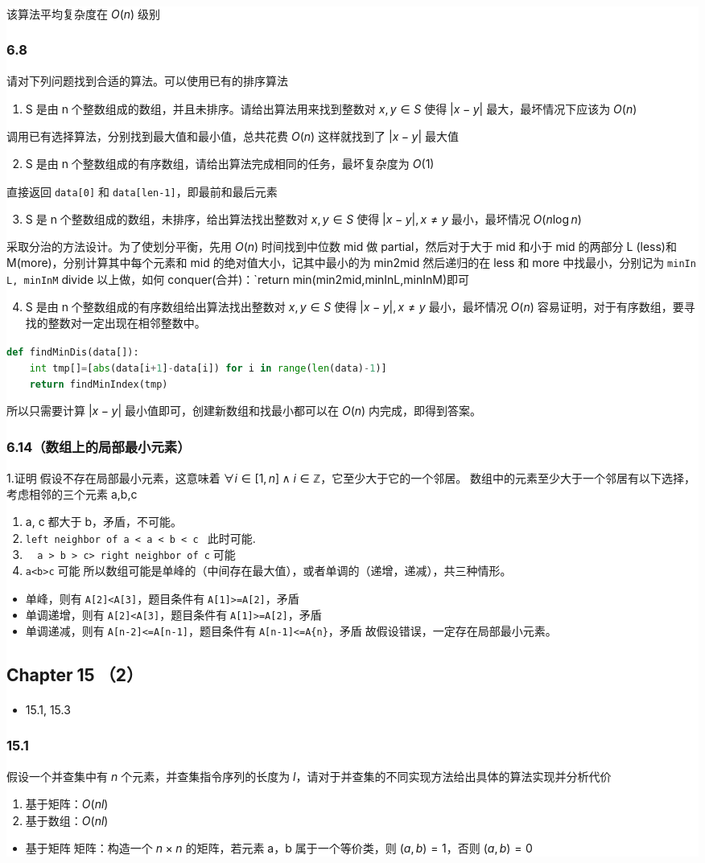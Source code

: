 该算法平均复杂度在 $O(n)$ 级别

### 6.8
请对下列问题找到合适的算法。可以使用已有的排序算法 
1. S 是由 n 个整数组成的数组，并且未排序。请给出算法用来找到整数对 $x,y\in S$ 使得 $|x-y|$ 最大，最坏情况下应该为 $O(n)$

调用已有选择算法，分别找到最大值和最小值，总共花费 $O(n)$
这样就找到了 $|x-y|$ 最大值

2. S 是由 n 个整数组成的有序数组，请给出算法完成相同的任务，最坏复杂度为 $O(1)$

直接返回 `data[0]` 和 `data[len-1]`，即最前和最后元素

3. S 是 n 个整数组成的数组，未排序，给出算法找出整数对 $x,y\in S$ 使得 $|x-y|,x\neq y$ 最小，最坏情况 $O(n\log n)$

采取分治的方法设计。为了使划分平衡，先用 $O(n)$ 时间找到中位数 mid 做 partial，然后对于大于 mid 和小于 mid 的两部分 L (less)和 M(more)，分别计算其中每个元素和 mid 的绝对值大小，记其中最小的为 min2mid
然后递归的在 less 和 more 中找最小，分别记为 `minInL, minInM`
divide 以上做，如何 conquer(合并)：`return min(min2mid,minInL,minInM)即可

4. S 是由 n 个整数组成的有序数组给出算法找出整数对 $x,y\in S$ 使得 $|x-y|,x\neq y$ 最小，最坏情况 $O(n)$
容易证明，对于有序数组，要寻找的整数对一定出现在相邻整数中。 
```python
def findMinDis(data[]):
	int tmp[]=[abs(data[i+1]-data[i]) for i in range(len(data)-1)]
	return findMinIndex(tmp)
```
所以只需要计算 $|x-y|$ 最小值即可，创建新数组和找最小都可以在 $O(n)$ 内完成，即得到答案。
### 6.14（数组上的局部最小元素）
1.证明
假设不存在局部最小元素，这意味着 $\forall i\in[1,n]\land i\in \mathbb{Z}$，它至少大于它的一个邻居。
数组中的元素至少大于一个邻居有以下选择，考虑相邻的三个元素 a,b,c
1. a, c 都大于 b，矛盾，不可能。
2. `left neighbor of a < a < b < c ` 此时可能.
3. `  a > b > c> right neighbor of c` 可能
4. `a<b>c` 可能
所以数组可能是单峰的（中间存在最大值），或者单调的（递增，递减），共三种情形。
- 单峰，则有 `A[2]<A[3]`，题目条件有 `A[1]>=A[2]`，矛盾
- 单调递增，则有 `A[2]<A[3]`，题目条件有 `A[1]>=A[2]`，矛盾
- 单调递减，则有 `A[n-2]<=A[n-1]`，题目条件有 `A[n-1]<=A{n}`，矛盾
故假设错误，一定存在局部最小元素。


## Chapter 15 （2）
- 15.1, 15.3
### 15.1
假设一个并查集中有 $n$ 个元素，并查集指令序列的长度为 $l$，请对于并查集的不同实现方法给出具体的算法实现并分析代价
1. 基于矩阵：$O(nl)$
2. 基于数组：$O(nl)$ 

- 基于矩阵 
矩阵：构造一个 $n\times n$ 的矩阵，若元素 a，b 属于一个等价类，则 $(a,b)=1$，否则 $(a,b)=0$

